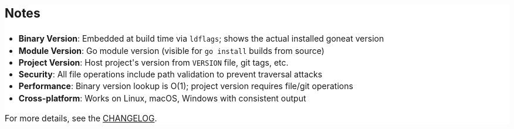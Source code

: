 ## Notes

- **Binary Version**: Embedded at build time via `ldflags`; shows the actual installed goneat version
- **Module Version**: Go module version (visible for `go install` builds from source)
- **Project Version**: Host project's version from `VERSION` file, git tags, etc.
- **Security**: All file operations include path validation to prevent traversal attacks
- **Performance**: Binary version lookup is O(1); project version requires file/git operations
- **Cross-platform**: Works on Linux, macOS, Windows with consistent output

For more details, see the [CHANGELOG](https://github.com/fulmenhq/goneat/blob/main/CHANGELOG.md).
